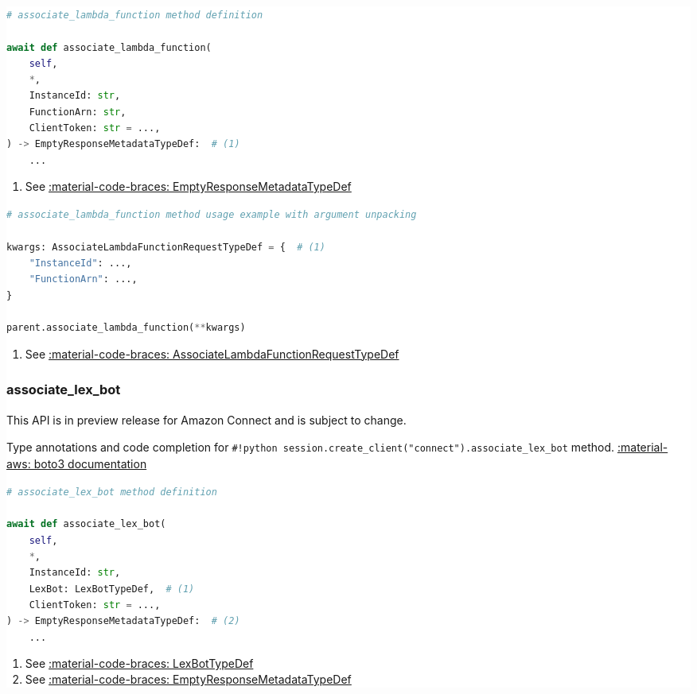 ```python
# associate_lambda_function method definition

await def associate_lambda_function(
    self,
    *,
    InstanceId: str,
    FunctionArn: str,
    ClientToken: str = ...,
) -> EmptyResponseMetadataTypeDef:  # (1)
    ...
```

1. See [:material-code-braces: EmptyResponseMetadataTypeDef](./type_defs.md#emptyresponsemetadatatypedef)


```python
# associate_lambda_function method usage example with argument unpacking

kwargs: AssociateLambdaFunctionRequestTypeDef = {  # (1)
    "InstanceId": ...,
    "FunctionArn": ...,
}

parent.associate_lambda_function(**kwargs)
```

1. See [:material-code-braces: AssociateLambdaFunctionRequestTypeDef](./type_defs.md#associatelambdafunctionrequesttypedef)

### associate\_lex\_bot

This API is in preview release for Amazon Connect and is subject to change.

Type annotations and code completion for `#!python session.create_client("connect").associate_lex_bot` method.
[:material-aws: boto3 documentation](https://boto3.amazonaws.com/v1/documentation/api/latest/reference/services/connect/client/associate_lex_bot.html)

```python
# associate_lex_bot method definition

await def associate_lex_bot(
    self,
    *,
    InstanceId: str,
    LexBot: LexBotTypeDef,  # (1)
    ClientToken: str = ...,
) -> EmptyResponseMetadataTypeDef:  # (2)
    ...
```

1. See [:material-code-braces: LexBotTypeDef](./type_defs.md#lexbottypedef)
2. See [:material-code-braces: EmptyResponseMetadataTypeDef](./type_defs.md#emptyresponsemetadatatypedef)
